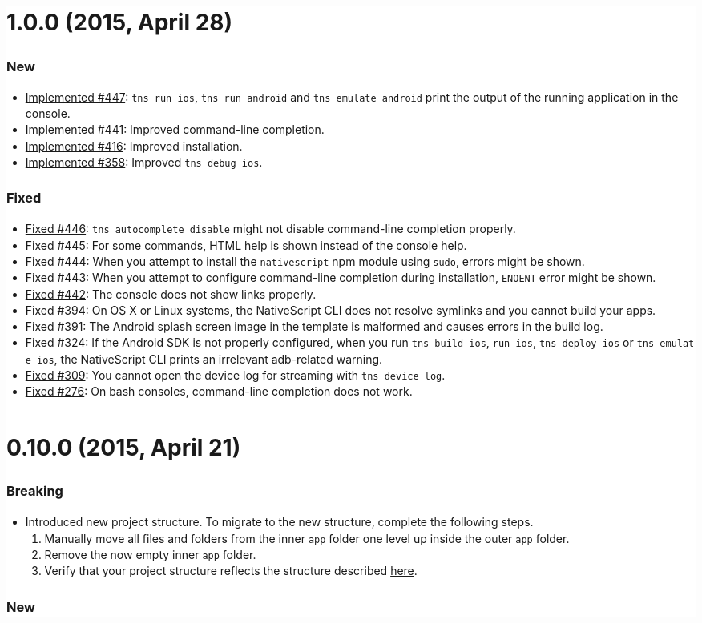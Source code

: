 1.0.0 (2015, April 28)
==

### New

* [Implemented #447](https://github.com/NativeScript/nativescript-cli/issues/447): `tns run ios`, `tns run android` and `tns emulate android` print the output of the running application in the console.
* [Implemented #441](https://github.com/NativeScript/nativescript-cli/issues/441): Improved command-line completion.
* [Implemented #416](https://github.com/NativeScript/nativescript-cli/issues/416): Improved installation.
* [Implemented #358](https://github.com/NativeScript/nativescript-cli/issues/358): Improved `tns debug ios`.

### Fixed

* [Fixed #446](https://github.com/NativeScript/nativescript-cli/issues/446): `tns autocomplete disable` might not disable command-line completion properly.
* [Fixed #445](https://github.com/NativeScript/nativescript-cli/issues/445): For some commands, HTML help is shown instead of the console help.
* [Fixed #444](https://github.com/NativeScript/nativescript-cli/issues/444): When you attempt to install the `nativescript` npm module using `sudo`, errors might be shown.
* [Fixed #443](https://github.com/NativeScript/nativescript-cli/issues/443): When you attempt to configure command-line completion during installation, `ENOENT` error might be shown.
* [Fixed #442](https://github.com/NativeScript/nativescript-cli/issues/442): The console does not show links properly.
* [Fixed #394](https://github.com/NativeScript/nativescript-cli/issues/394): On OS X or Linux systems, the NativeScript CLI does not resolve symlinks and you cannot build your apps.
* [Fixed #391](https://github.com/NativeScript/nativescript-cli/issues/391): The Android splash screen image in the template is malformed and causes errors in the build log.
* [Fixed #324](https://github.com/NativeScript/nativescript-cli/issues/324): If the Android SDK is not properly configured, when you run `tns build ios`, `run ios`, `tns deploy ios` or `tns emulate ios`, the NativeScript CLI prints an irrelevant adb-related warning.
* [Fixed #309](https://github.com/NativeScript/nativescript-cli/issues/309): You cannot open the device log for streaming with `tns device log`.
* [Fixed #276](https://github.com/NativeScript/nativescript-cli/issues/276): On bash consoles, command-line completion does not work.

0.10.0 (2015, April 21)
==

### Breaking

* Introduced new project structure. To migrate to the new structure, complete the following steps.
	1. Manually move all files and folders from the inner `app` folder one level up inside the outer `app` folder.
	1. Remove the now empty inner `app` folder.
	1. Verify that your project structure reflects the structure described [here](https://github.com/NativeScript/nativescript-cli/blob/production/README.md#create-project).

### New
